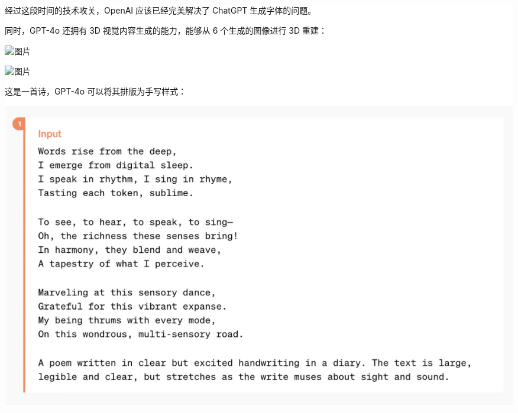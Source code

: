 经过这段时间的技术攻关，OpenAI 应该已经完美解决了 ChatGPT 生成字体的问题。

同时，GPT-4o 还拥有 3D 视觉内容生成的能力，能够从 6 个生成的图像进行 3D 重建：

![图片](../images/gpt4o-09.gif)

![图片](../images/gpt4o-10.gif)

这是一首诗，GPT-4o 可以将其排版为手写样式：

![图片](../images/gpt4o-11.webp)
